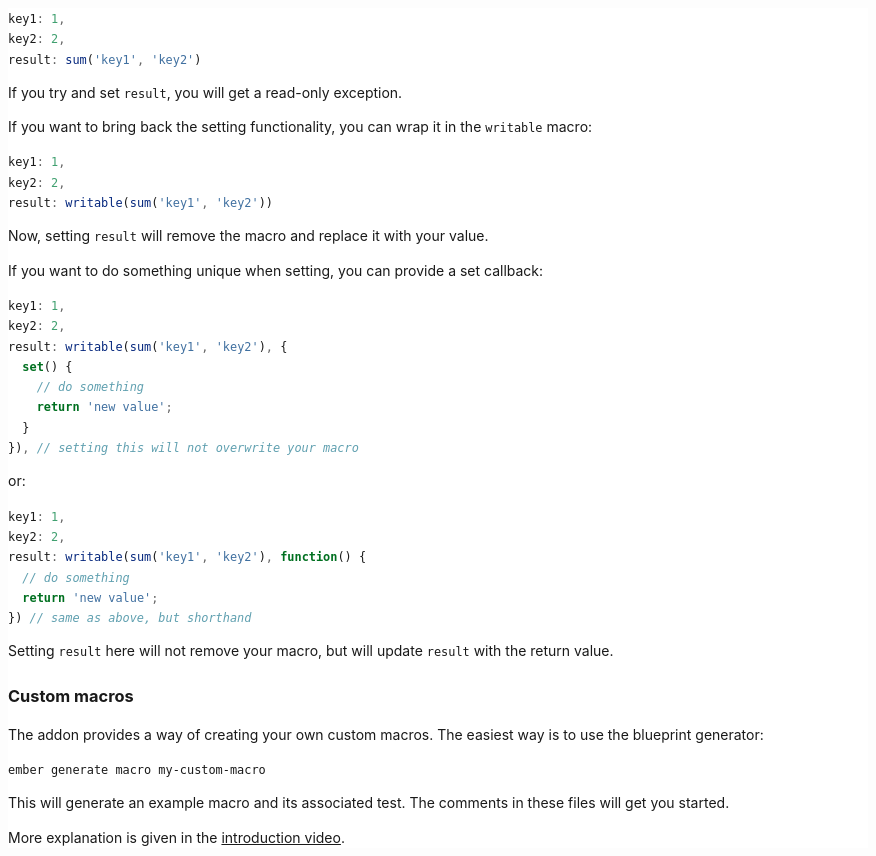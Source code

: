 ```js
key1: 1,
key2: 2,
result: sum('key1', 'key2')
```

If you try and set `result`, you will get a read-only exception.

If you want to bring back the setting functionality, you can wrap it in the `writable` macro:

```js
key1: 1,
key2: 2,
result: writable(sum('key1', 'key2'))
```

Now, setting `result` will remove the macro and replace it with your value.

If you want to do something unique when setting, you can provide a set callback:

```js
key1: 1,
key2: 2,
result: writable(sum('key1', 'key2'), {
  set() {
    // do something
    return 'new value';
  }
}), // setting this will not overwrite your macro
```

or:

```js
key1: 1,
key2: 2,
result: writable(sum('key1', 'key2'), function() {
  // do something
  return 'new value';
}) // same as above, but shorthand
```

Setting `result` here will not remove your macro, but will update `result` with the return value.

### Custom macros
The addon provides a way of creating your own custom macros. The easiest way is
to use the blueprint generator:

````sh
ember generate macro my-custom-macro
````

This will generate an example macro and its associated test. The comments in
these files will get you started.

More explanation is given in the [introduction video](https://youtu.be/kIDIa1NBZZI?t=18m40s).
